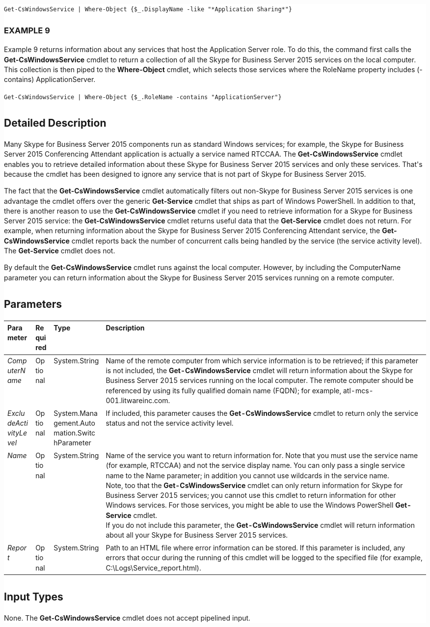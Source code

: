 ```
Get-CsWindowsService | Where-Object {$_.DisplayName -like "*Application Sharing*"}
```

### EXAMPLE 9

Example 9 returns information about any services that host the Application Server role. To do this, the command first calls the **Get-CsWindowsService** cmdlet to return a collection of all the Skype for Business Server 2015 services on the local computer. This collection is then piped to the **Where-Object** cmdlet, which selects those services where the RoleName property includes (-contains) ApplicationServer.
  
```
Get-CsWindowsService | Where-Object {$_.RoleName -contains "ApplicationServer"}
```

## Detailed Description

Many Skype for Business Server 2015 components run as standard Windows services; for example, the Skype for Business Server 2015 Conferencing Attendant application is actually a service named RTCCAA. The **Get-CsWindowsService** cmdlet enables you to retrieve detailed information about these Skype for Business Server 2015 services and only these services. That's because the cmdlet has been designed to ignore any service that is not part of Skype for Business Server 2015.
  
The fact that the **Get-CsWindowsService** cmdlet automatically filters out non-Skype for Business Server 2015 services is one advantage the cmdlet offers over the generic **Get-Service** cmdlet that ships as part of Windows PowerShell. In addition to that, there is another reason to use the **Get-CsWindowsService** cmdlet if you need to retrieve information for a Skype for Business Server 2015 service: the **Get-CsWindowsService** cmdlet returns useful data that the **Get-Service** cmdlet does not return. For example, when returning information about the Skype for Business Server 2015 Conferencing Attendant service, the **Get-CsWindowsService** cmdlet reports back the number of concurrent calls being handled by the service (the service activity level). The **Get-Service** cmdlet does not.
  
By default the **Get-CsWindowsService** cmdlet runs against the local computer. However, by including the ComputerName parameter you can return information about the Skype for Business Server 2015 services running on a remote computer.
  
## Parameters

|**Parameter**|**Required**|**Type**|**Description**|
|:-----|:-----|:-----|:-----|
| _ComputerName_ <br/> |Optional  <br/> |System.String  <br/> |Name of the remote computer from which service information is to be retrieved; if this parameter is not included, the **Get-CsWindowsService** cmdlet will return information about the Skype for Business Server 2015 services running on the local computer. The remote computer should be referenced by using its fully qualified domain name (FQDN); for example, atl-mcs-001.litwareinc.com. <br/> |
| _ExcludeActivityLevel_ <br/> |Optional  <br/> |System.Management.Automation.SwitchParameter  <br/> |If included, this parameter causes the **Get-CsWindowsService** cmdlet to return only the service status and not the service activity level. <br/> |
| _Name_ <br/> |Optional  <br/> |System.String  <br/> |Name of the service you want to return information for. Note that you must use the service name (for example, RTCCAA) and not the service display name. You can only pass a single service name to the Name parameter; in addition you cannot use wildcards in the service name.  <br/> Note, too that the **Get-CsWindowsService** cmdlet can only return information for Skype for Business Server 2015 services; you cannot use this cmdlet to return information for other Windows services. For those services, you might be able to use the Windows PowerShell **Get-Service** cmdlet. <br/> If you do not include this parameter, the **Get-CsWindowsService** cmdlet will return information about all your Skype for Business Server 2015 services. <br/> |
| _Report_ <br/> |Optional  <br/> |System.String  <br/> |Path to an HTML file where error information can be stored. If this parameter is included, any errors that occur during the running of this cmdlet will be logged to the specified file (for example, C:\Logs\Service_report.html).  <br/> |
   
## Input Types

None. The **Get-CsWindowsService** cmdlet does not accept pipelined input.
  